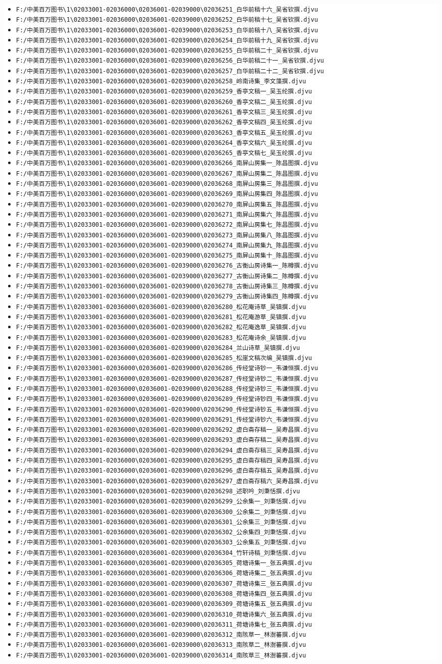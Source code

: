 - `F:/中美百万图书\1\02033001-02036000\02036001-02039000\02036251_白华前稿十六_吴省钦撰.djvu`
- `F:/中美百万图书\1\02033001-02036000\02036001-02039000\02036252_白华前稿十七_吴省钦撰.djvu`
- `F:/中美百万图书\1\02033001-02036000\02036001-02039000\02036253_白华前稿十八_吴省钦撰.djvu`
- `F:/中美百万图书\1\02033001-02036000\02036001-02039000\02036254_白华前稿十九_吴省钦撰.djvu`
- `F:/中美百万图书\1\02033001-02036000\02036001-02039000\02036255_白华前稿二十_吴省钦撰.djvu`
- `F:/中美百万图书\1\02033001-02036000\02036001-02039000\02036256_白华前稿二十一_吴省钦撰.djvu`
- `F:/中美百万图书\1\02033001-02036000\02036001-02039000\02036257_白华前稿二十二_吴省钦撰.djvu`
- `F:/中美百万图书\1\02033001-02036000\02036001-02039000\02036258_岭南诗集_李文藻撰.djvu`
- `F:/中美百万图书\1\02033001-02036000\02036001-02039000\02036259_香亭文稿一_吴玉纶撰.djvu`
- `F:/中美百万图书\1\02033001-02036000\02036001-02039000\02036260_香亭文稿二_吴玉纶撰.djvu`
- `F:/中美百万图书\1\02033001-02036000\02036001-02039000\02036261_香亭文稿三_吴玉纶撰.djvu`
- `F:/中美百万图书\1\02033001-02036000\02036001-02039000\02036262_香亭文稿四_吴玉纶撰.djvu`
- `F:/中美百万图书\1\02033001-02036000\02036001-02039000\02036263_香亭文稿五_吴玉纶撰.djvu`
- `F:/中美百万图书\1\02033001-02036000\02036001-02039000\02036264_香亭文稿六_吴玉纶撰.djvu`
- `F:/中美百万图书\1\02033001-02036000\02036001-02039000\02036265_香亭文稿七_吴玉纶撰.djvu`
- `F:/中美百万图书\1\02033001-02036000\02036001-02039000\02036266_南屏山房集一_陈昌图撰.djvu`
- `F:/中美百万图书\1\02033001-02036000\02036001-02039000\02036267_南屏山房集二_陈昌图撰.djvu`
- `F:/中美百万图书\1\02033001-02036000\02036001-02039000\02036268_南屏山房集三_陈昌图撰.djvu`
- `F:/中美百万图书\1\02033001-02036000\02036001-02039000\02036269_南屏山房集四_陈昌图撰.djvu`
- `F:/中美百万图书\1\02033001-02036000\02036001-02039000\02036270_南屏山房集五_陈昌图撰.djvu`
- `F:/中美百万图书\1\02033001-02036000\02036001-02039000\02036271_南屏山房集六_陈昌图撰.djvu`
- `F:/中美百万图书\1\02033001-02036000\02036001-02039000\02036272_南屏山房集七_陈昌图撰.djvu`
- `F:/中美百万图书\1\02033001-02036000\02036001-02039000\02036273_南屏山房集八_陈昌图撰.djvu`
- `F:/中美百万图书\1\02033001-02036000\02036001-02039000\02036274_南屏山房集九_陈昌图撰.djvu`
- `F:/中美百万图书\1\02033001-02036000\02036001-02039000\02036275_南屏山房集十_陈昌图撰.djvu`
- `F:/中美百万图书\1\02033001-02036000\02036001-02039000\02036276_古衡山房诗集一_陈樽撰.djvu`
- `F:/中美百万图书\1\02033001-02036000\02036001-02039000\02036277_古衡山房诗集二_陈樽撰.djvu`
- `F:/中美百万图书\1\02033001-02036000\02036001-02039000\02036278_古衡山房诗集三_陈樽撰.djvu`
- `F:/中美百万图书\1\02033001-02036000\02036001-02039000\02036279_古衡山房诗集四_陈樽撰.djvu`
- `F:/中美百万图书\1\02033001-02036000\02036001-02039000\02036280_松花庵诗草_吴镇撰.djvu`
- `F:/中美百万图书\1\02033001-02036000\02036001-02039000\02036281_松花庵游草_吴镇撰.djvu`
- `F:/中美百万图书\1\02033001-02036000\02036001-02039000\02036282_松花庵逸草_吴镇撰.djvu`
- `F:/中美百万图书\1\02033001-02036000\02036001-02039000\02036283_松花庵诗余_吴镇撰.djvu`
- `F:/中美百万图书\1\02033001-02036000\02036001-02039000\02036284_兰山诗草_吴镇撰.djvu`
- `F:/中美百万图书\1\02033001-02036000\02036001-02039000\02036285_松崖文稿次编_吴镇撰.djvu`
- `F:/中美百万图书\1\02033001-02036000\02036001-02039000\02036286_传经堂诗钞一_韦谦恒撰.djvu`
- `F:/中美百万图书\1\02033001-02036000\02036001-02039000\02036287_传经堂诗钞二_韦谦恒撰.djvu`
- `F:/中美百万图书\1\02033001-02036000\02036001-02039000\02036288_传经堂诗钞三_韦谦恒撰.djvu`
- `F:/中美百万图书\1\02033001-02036000\02036001-02039000\02036289_传经堂诗钞四_韦谦恒撰.djvu`
- `F:/中美百万图书\1\02033001-02036000\02036001-02039000\02036290_传经堂诗钞五_韦谦恒撰.djvu`
- `F:/中美百万图书\1\02033001-02036000\02036001-02039000\02036291_传经堂诗钞六_韦谦恒撰.djvu`
- `F:/中美百万图书\1\02033001-02036000\02036001-02039000\02036292_虚白斋存稿一_吴寿昌撰.djvu`
- `F:/中美百万图书\1\02033001-02036000\02036001-02039000\02036293_虚白斋存稿二_吴寿昌撰.djvu`
- `F:/中美百万图书\1\02033001-02036000\02036001-02039000\02036294_虚白斋存稿三_吴寿昌撰.djvu`
- `F:/中美百万图书\1\02033001-02036000\02036001-02039000\02036295_虚白斋存稿四_吴寿昌撰.djvu`
- `F:/中美百万图书\1\02033001-02036000\02036001-02039000\02036296_虚白斋存稿五_吴寿昌撰.djvu`
- `F:/中美百万图书\1\02033001-02036000\02036001-02039000\02036297_虚白斋存稿六_吴寿昌撰.djvu`
- `F:/中美百万图书\1\02033001-02036000\02036001-02039000\02036298_述职吟_刘秉恬撰.djvu`
- `F:/中美百万图书\1\02033001-02036000\02036001-02039000\02036299_公余集一_刘秉恬撰.djvu`
- `F:/中美百万图书\1\02033001-02036000\02036001-02039000\02036300_公余集二_刘秉恬撰.djvu`
- `F:/中美百万图书\1\02033001-02036000\02036001-02039000\02036301_公余集三_刘秉恬撰.djvu`
- `F:/中美百万图书\1\02033001-02036000\02036001-02039000\02036302_公余集四_刘秉恬撰.djvu`
- `F:/中美百万图书\1\02033001-02036000\02036001-02039000\02036303_公余集五_刘秉恬撰.djvu`
- `F:/中美百万图书\1\02033001-02036000\02036001-02039000\02036304_竹轩诗稿_刘秉恬撰.djvu`
- `F:/中美百万图书\1\02033001-02036000\02036001-02039000\02036305_荷塘诗集一_张五典撰.djvu`
- `F:/中美百万图书\1\02033001-02036000\02036001-02039000\02036306_荷塘诗集二_张五典撰.djvu`
- `F:/中美百万图书\1\02033001-02036000\02036001-02039000\02036307_荷塘诗集三_张五典撰.djvu`
- `F:/中美百万图书\1\02033001-02036000\02036001-02039000\02036308_荷塘诗集四_张五典撰.djvu`
- `F:/中美百万图书\1\02033001-02036000\02036001-02039000\02036309_荷塘诗集五_张五典撰.djvu`
- `F:/中美百万图书\1\02033001-02036000\02036001-02039000\02036310_荷塘诗集六_张五典撰.djvu`
- `F:/中美百万图书\1\02033001-02036000\02036001-02039000\02036311_荷塘诗集七_张五典撰.djvu`
- `F:/中美百万图书\1\02033001-02036000\02036001-02039000\02036312_南陔草一_林澍蕃撰.djvu`
- `F:/中美百万图书\1\02033001-02036000\02036001-02039000\02036313_南陔草二_林澍蕃撰.djvu`
- `F:/中美百万图书\1\02033001-02036000\02036001-02039000\02036314_南陔草三_林澍蕃撰.djvu`